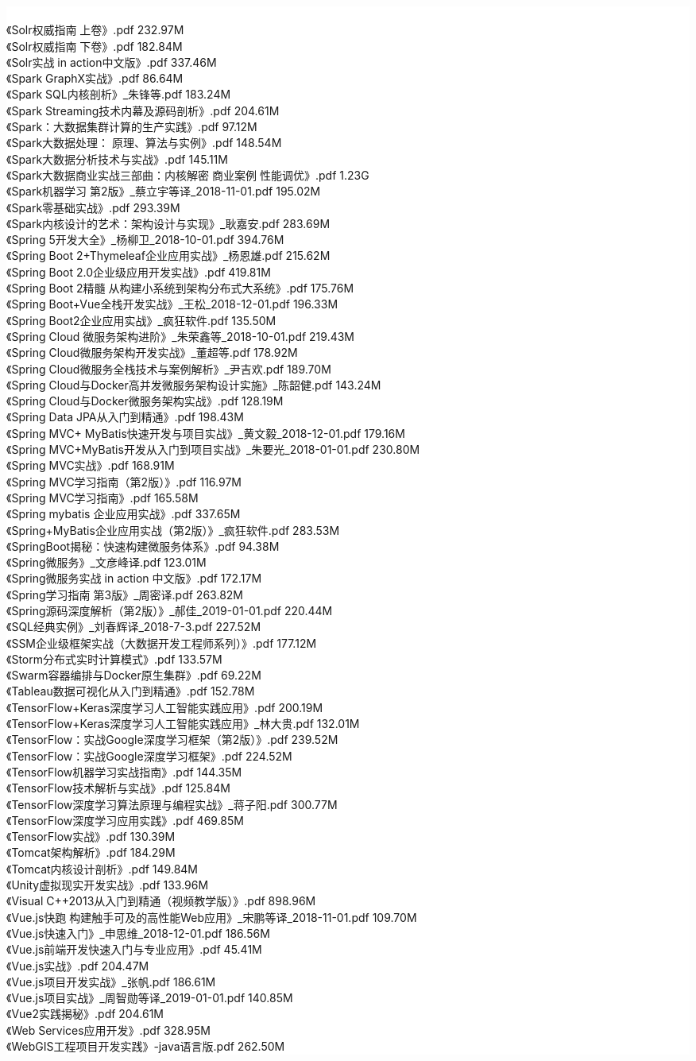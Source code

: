 <br>《Solr权威指南 上卷》.pdf  232.97M
<br>《Solr权威指南 下卷》.pdf  182.84M
<br>《Solr实战 in action中文版》.pdf  337.46M
<br>《Spark GraphX实战》.pdf  86.64M
<br>《Spark SQL内核剖析》_朱锋等.pdf  183.24M
<br>《Spark Streaming技术内幕及源码剖析》.pdf  204.61M
<br>《Spark：大数据集群计算的生产实践》.pdf  97.12M
<br>《Spark大数据处理： 原理、算法与实例》.pdf  148.54M
<br>《Spark大数据分析技术与实战》.pdf  145.11M
<br>《Spark大数据商业实战三部曲：内核解密 商业案例 性能调优》.pdf  1.23G
<br>《Spark机器学习 第2版》_蔡立宇等译_2018-11-01.pdf  195.02M
<br>《Spark零基础实战》.pdf  293.39M
<br>《Spark内核设计的艺术：架构设计与实现》_耿嘉安.pdf  283.69M
<br>《Spring 5开发大全》_杨柳卫_2018-10-01.pdf  394.76M
<br>《Spring Boot 2+Thymeleaf企业应用实战》_杨恩雄.pdf  215.62M
<br>《Spring Boot 2.0企业级应用开发实战》.pdf  419.81M
<br>《Spring Boot 2精髓 从构建小系统到架构分布式大系统》.pdf  175.76M
<br>《Spring Boot+Vue全栈开发实战》_王松_2018-12-01.pdf  196.33M
<br>《Spring Boot2企业应用实战》_疯狂软件.pdf  135.50M
<br>《Spring Cloud 微服务架构进阶》_朱荣鑫等_2018-10-01.pdf  219.43M
<br>《Spring Cloud微服务架构开发实战》_董超等.pdf  178.92M
<br>《Spring Cloud微服务全栈技术与案例解析》_尹吉欢.pdf  189.70M
<br>《Spring Cloud与Docker高并发微服务架构设计实施》_陈韶健.pdf  143.24M
<br>《Spring Cloud与Docker微服务架构实战》.pdf  128.19M
<br>《Spring Data JPA从入门到精通》.pdf  198.43M
<br>《Spring MVC+ MyBatis快速开发与项目实战》_黄文毅_2018-12-01.pdf  179.16M
<br>《Spring MVC+MyBatis开发从入门到项目实战》_朱要光_2018-01-01.pdf  230.80M
<br>《Spring MVC实战》.pdf  168.91M
<br>《Spring MVC学习指南（第2版）》.pdf  116.97M
<br>《Spring MVC学习指南》.pdf  165.58M
<br>《Spring mybatis 企业应用实战》.pdf  337.65M
<br>《Spring+MyBatis企业应用实战（第2版）》_疯狂软件.pdf  283.53M
<br>《SpringBoot揭秘：快速构建微服务体系》.pdf  94.38M
<br>《Spring微服务》_文彦峰译.pdf  123.01M
<br>《Spring微服务实战 in action 中文版》.pdf  172.17M
<br>《Spring学习指南 第3版》_周密译.pdf  263.82M
<br>《Spring源码深度解析（第2版）》_郝佳_2019-01-01.pdf  220.44M
<br>《SQL经典实例》_刘春辉译_2018-7-3.pdf  227.52M
<br>《SSM企业级框架实战（大数据开发工程师系列）》.pdf  177.12M
<br>《Storm分布式实时计算模式》.pdf  133.57M
<br>《Swarm容器编排与Docker原生集群》.pdf  69.22M
<br>《Tableau数据可视化从入门到精通》.pdf  152.78M
<br>《TensorFlow+Keras深度学习人工智能实践应用》.pdf  200.19M
<br>《TensorFlow+Keras深度学习人工智能实践应用》_林大贵.pdf  132.01M
<br>《TensorFlow：实战Google深度学习框架（第2版）》.pdf  239.52M
<br>《TensorFlow：实战Google深度学习框架》.pdf  224.52M
<br>《TensorFlow机器学习实战指南》.pdf  144.35M
<br>《TensorFlow技术解析与实战》.pdf  125.84M
<br>《TensorFlow深度学习算法原理与编程实战》_蒋子阳.pdf  300.77M
<br>《TensorFlow深度学习应用实践》.pdf  469.85M
<br>《TensorFlow实战》.pdf  130.39M
<br>《Tomcat架构解析》.pdf  184.29M
<br>《Tomcat内核设计剖析》.pdf  149.84M
<br>《Unity虚拟现实开发实战》.pdf  133.96M
<br>《Visual C++2013从入门到精通（视频教学版）》.pdf  898.96M
<br>《Vue.js快跑 构建触手可及的高性能Web应用》_宋鹏等译_2018-11-01.pdf  109.70M
<br>《Vue.js快速入门》_申思维_2018-12-01.pdf  186.56M
<br>《Vue.js前端开发快速入门与专业应用》.pdf  45.41M
<br>《Vue.js实战》.pdf  204.47M
<br>《Vue.js项目开发实战》_张帆.pdf  186.61M
<br>《Vue.js项目实战》_周智勋等译_2019-01-01.pdf  140.85M
<br>《Vue2实践揭秘》.pdf  204.61M
<br>《Web Services应用开发》.pdf  328.95M
<br>《WebGIS工程项目开发实践》-java语言版.pdf  262.50M